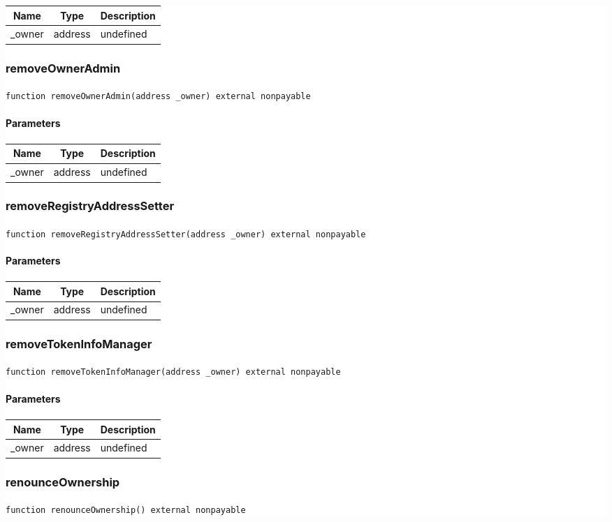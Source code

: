 | Name | Type | Description |
|---|---|---|
| _owner | address | undefined |

### removeOwnerAdmin

```solidity
function removeOwnerAdmin(address _owner) external nonpayable
```





#### Parameters

| Name | Type | Description |
|---|---|---|
| _owner | address | undefined |

### removeRegistryAddressSetter

```solidity
function removeRegistryAddressSetter(address _owner) external nonpayable
```





#### Parameters

| Name | Type | Description |
|---|---|---|
| _owner | address | undefined |

### removeTokenInfoManager

```solidity
function removeTokenInfoManager(address _owner) external nonpayable
```





#### Parameters

| Name | Type | Description |
|---|---|---|
| _owner | address | undefined |

### renounceOwnership

```solidity
function renounceOwnership() external nonpayable
```
